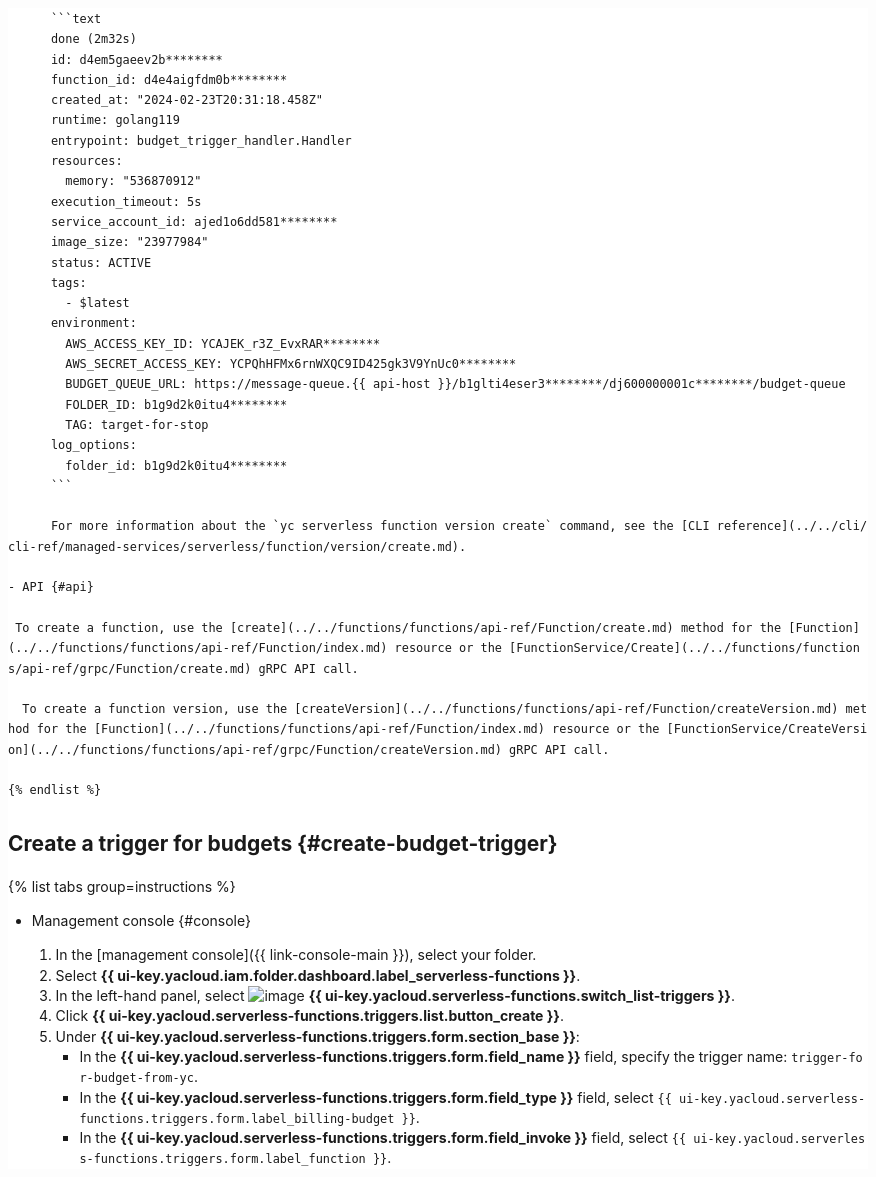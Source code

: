           ```text
          done (2m32s)
          id: d4em5gaeev2b********
          function_id: d4e4aigfdm0b********
          created_at: "2024-02-23T20:31:18.458Z"
          runtime: golang119
          entrypoint: budget_trigger_handler.Handler
          resources:
            memory: "536870912"
          execution_timeout: 5s
          service_account_id: ajed1o6dd581********
          image_size: "23977984"
          status: ACTIVE
          tags:
            - $latest
          environment:
            AWS_ACCESS_KEY_ID: YCAJEK_r3Z_EvxRAR********
            AWS_SECRET_ACCESS_KEY: YCPQhHFMx6rnWXQC9ID425gk3V9YnUc0********
            BUDGET_QUEUE_URL: https://message-queue.{{ api-host }}/b1glti4eser3********/dj600000001c********/budget-queue
            FOLDER_ID: b1g9d2k0itu4********
            TAG: target-for-stop
          log_options:
            folder_id: b1g9d2k0itu4********
          ```

          For more information about the `yc serverless function version create` command, see the [CLI reference](../../cli/cli-ref/managed-services/serverless/function/version/create.md).

    - API {#api}

     To create a function, use the [create](../../functions/functions/api-ref/Function/create.md) method for the [Function](../../functions/functions/api-ref/Function/index.md) resource or the [FunctionService/Create](../../functions/functions/api-ref/grpc/Function/create.md) gRPC API call.

      To create a function version, use the [createVersion](../../functions/functions/api-ref/Function/createVersion.md) method for the [Function](../../functions/functions/api-ref/Function/index.md) resource or the [FunctionService/CreateVersion](../../functions/functions/api-ref/grpc/Function/createVersion.md) gRPC API call.

    {% endlist %}


## Create a trigger for budgets {#create-budget-trigger}

{% list tabs group=instructions %}

- Management console {#console}

  1. In the [management console]({{ link-console-main }}), select your folder.
  1. Select **{{ ui-key.yacloud.iam.folder.dashboard.label_serverless-functions }}**.
  1. In the left-hand panel, select ![image](../../_assets/console-icons/gear-play.svg) **{{ ui-key.yacloud.serverless-functions.switch_list-triggers }}**.
  1. Click **{{ ui-key.yacloud.serverless-functions.triggers.list.button_create }}**.
  1. Under **{{ ui-key.yacloud.serverless-functions.triggers.form.section_base }}**:
      * In the **{{ ui-key.yacloud.serverless-functions.triggers.form.field_name }}** field, specify the trigger name: `trigger-for-budget-from-yc`.
      * In the **{{ ui-key.yacloud.serverless-functions.triggers.form.field_type }}** field, select `{{ ui-key.yacloud.serverless-functions.triggers.form.label_billing-budget }}`.
      * In the **{{ ui-key.yacloud.serverless-functions.triggers.form.field_invoke }}** field, select `{{ ui-key.yacloud.serverless-functions.triggers.form.label_function }}`.
